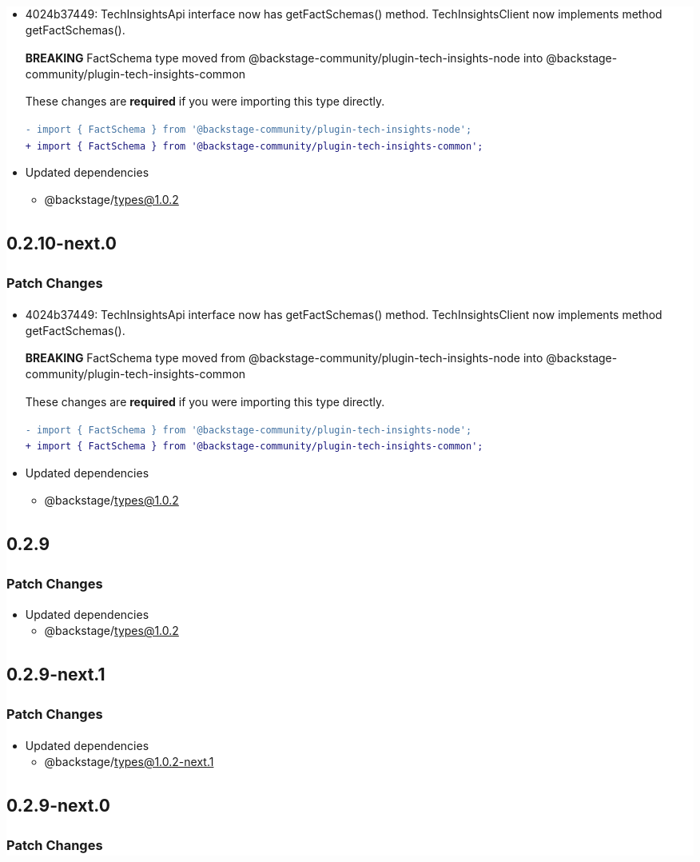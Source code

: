 - 4024b37449: TechInsightsApi interface now has getFactSchemas() method.
  TechInsightsClient now implements method getFactSchemas().

  **BREAKING** FactSchema type moved from @backstage-community/plugin-tech-insights-node into @backstage-community/plugin-tech-insights-common

  These changes are **required** if you were importing this type directly.

  ```diff
  - import { FactSchema } from '@backstage-community/plugin-tech-insights-node';
  + import { FactSchema } from '@backstage-community/plugin-tech-insights-common';
  ```

- Updated dependencies
  - @backstage/types@1.0.2

## 0.2.10-next.0

### Patch Changes

- 4024b37449: TechInsightsApi interface now has getFactSchemas() method.
  TechInsightsClient now implements method getFactSchemas().

  **BREAKING** FactSchema type moved from @backstage-community/plugin-tech-insights-node into @backstage-community/plugin-tech-insights-common

  These changes are **required** if you were importing this type directly.

  ```diff
  - import { FactSchema } from '@backstage-community/plugin-tech-insights-node';
  + import { FactSchema } from '@backstage-community/plugin-tech-insights-common';
  ```

- Updated dependencies
  - @backstage/types@1.0.2

## 0.2.9

### Patch Changes

- Updated dependencies
  - @backstage/types@1.0.2

## 0.2.9-next.1

### Patch Changes

- Updated dependencies
  - @backstage/types@1.0.2-next.1

## 0.2.9-next.0

### Patch Changes
